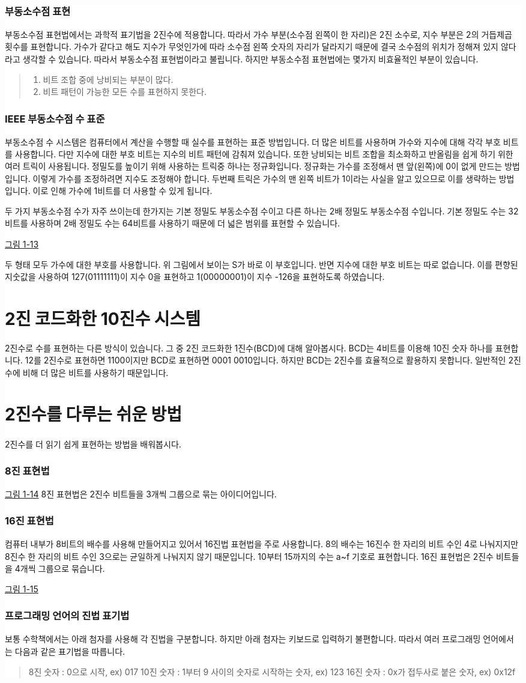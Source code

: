 ### 부동소수점 표현

부동소수점 표현법에서는 과학적 표기법을 2진수에 적용합니다. 따라서 가수 부분(소수점 왼쪽이 한 자리)은 2진 소수로, 지수 부분은 2의 거듭제곱 횟수를 표현합니다. 가수가 같다고 해도 지수가 무엇인가에 따라 소수점 왼쪽 숫자의 자리가 달라지기 때문에 결국 소수점의 위치가 정해져 있지 않다라고 생각할 수 있습니다. 따라서 부동소수점 표현법이라고 불립니다.
하지만 부동소수점 표현법에는 몇가지 비효율적인 부분이 있습니다.

> 1. 비트 조합 중에 낭비되는 부분이 많다.
> 2. 비트 패턴이 가능한 모든 수를 표현하지 못한다.

### IEEE 부동소수점 수 표준

부동소수점 수 시스템은 컴퓨터에서 계산을 수행할 때 실수를 표현하는 표준 방법입니다. 더 많은 비트를 사용하며 가수와 지수에 대해 각각 부호 비트를 사용합니다. 다만 지수에 대한 부호 비트는 지수의 비트 패턴에 감춰져 있습니다. 또한 낭비되는 비트 조합을 최소화하고 반올림을 쉽게 하기 위한 여러 트릭이 사용됩니다.
정밀도를 높이기 위해 사용하는 트릭중 하나는 정규화입니다. 정규화는 가수를 조정해서 맨 앞(왼쪽)에 0이 없게 만드는 방법 입니다. 이렇게 가수를 조정하려면 지수도 조정해야 합니다.
두번째 트릭은 가수의 맨 왼쪽 비트가 1이라는 사실을 알고 있으므로 이를 생략하는 방법입니다. 이로 인해 가수에 1비트를 더 사용할 수 있게 됩니다.

두 가지 부동소수점 수가 자주 쓰이는데 한가지는 기본 정밀도 부동소수점 수이고 다른 하나는 2배 정밀도 부동소수점 수입니다. 기본 정밀도 수는 32비트를 사용하며 2배 정밀도 수는 64비트를 사용하기 때문에 더 넓은 범위를 표현할 수 있습니다.

[그림 1-13]()

두 형태 모두 가수에 대한 부호를 사용합니다. 위 그림에서 보이는 S가 바로 이 부호입니다. 반면 지수에 대한 부호 비트는 따로 없습니다. 이를 편향된 지숫값을 사용하여 127(01111111)이 지수 0을 표현하고 1(00000001)이 지수 -126을 표현하도록 하였습니다.

# 2진 코드화한 10진수 시스템

2진수로 수를 표현하는 다른 방식이 있습니다. 그 중 2진 코드화한 1진수(BCD)에 대해 알아봅시다. BCD는 4비트를 이용해 10진 숫자 하나를 표현합니다. 12를 2진수로 표현하면 1100이지만 BCD로 표현하면 0001 0010입니다. 하지만 BCD는 2진수를 효율적으로 활용하지 못합니다. 일반적인 2진수에 비해 더 많은 비트를 사용하기 때문입니다.

# 2진수를 다루는 쉬운 방법

2진수를 더 읽기 쉽게 표현하는 방법을 배워봅시다.

### 8진 표현법

[그림 1-14]()
8진 표현법은 2진수 비트들을 3개씩 그룹으로 묶는 아이디어입니다.

### 16진 표현법

컴퓨터 내부가 8비트의 배수를 사용해 만들어지고 있어서 16진법 표현법을 주로 사용합니다. 8의 배수는 16진수 한 자리의 비트 수인 4로 나눠지지만 8진수 한 자리의 비트 수인 3으로는 균일하게 나눠지지 않기 때문입니다. 10부터 15까지의 수는 a~f 기호로 표현합니다.
16진 표현법은 2진수 비트들을 4개씩 그룹으로 묶습니다.

[그림 1-15]()

### 프로그래밍 언어의 진법 표기법

보통 수학책에서는 아래 첨자를 사용해 각 진법을 구분합니다. 하지만 아래 첨자는 키보드로 입력하기 불편합니다. 따라서 여러 프로그래밍 언어에서는 다음과 같은 표기법을 따릅니다.

> 8진 숫자 : 0으로 시작, ex) 017
> 10진 숫자 : 1부터 9 사이의 숫자로 시작하는 숫자, ex) 123
> 16진 숫자 : 0x가 접두사로 붙은 숫자, ex) 0x12f
